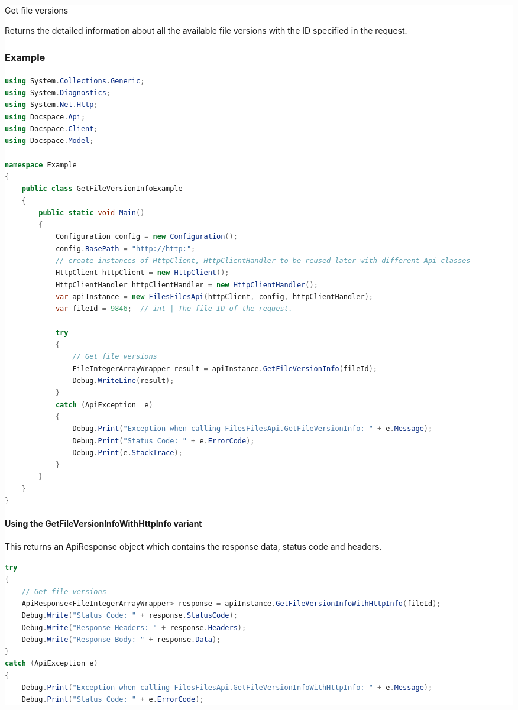 Get file versions

Returns the detailed information about all the available file versions with the ID specified in the request.

### Example
```csharp
using System.Collections.Generic;
using System.Diagnostics;
using System.Net.Http;
using Docspace.Api;
using Docspace.Client;
using Docspace.Model;

namespace Example
{
    public class GetFileVersionInfoExample
    {
        public static void Main()
        {
            Configuration config = new Configuration();
            config.BasePath = "http://http:";
            // create instances of HttpClient, HttpClientHandler to be reused later with different Api classes
            HttpClient httpClient = new HttpClient();
            HttpClientHandler httpClientHandler = new HttpClientHandler();
            var apiInstance = new FilesFilesApi(httpClient, config, httpClientHandler);
            var fileId = 9846;  // int | The file ID of the request.

            try
            {
                // Get file versions
                FileIntegerArrayWrapper result = apiInstance.GetFileVersionInfo(fileId);
                Debug.WriteLine(result);
            }
            catch (ApiException  e)
            {
                Debug.Print("Exception when calling FilesFilesApi.GetFileVersionInfo: " + e.Message);
                Debug.Print("Status Code: " + e.ErrorCode);
                Debug.Print(e.StackTrace);
            }
        }
    }
}
```

#### Using the GetFileVersionInfoWithHttpInfo variant
This returns an ApiResponse object which contains the response data, status code and headers.

```csharp
try
{
    // Get file versions
    ApiResponse<FileIntegerArrayWrapper> response = apiInstance.GetFileVersionInfoWithHttpInfo(fileId);
    Debug.Write("Status Code: " + response.StatusCode);
    Debug.Write("Response Headers: " + response.Headers);
    Debug.Write("Response Body: " + response.Data);
}
catch (ApiException e)
{
    Debug.Print("Exception when calling FilesFilesApi.GetFileVersionInfoWithHttpInfo: " + e.Message);
    Debug.Print("Status Code: " + e.ErrorCode);
```